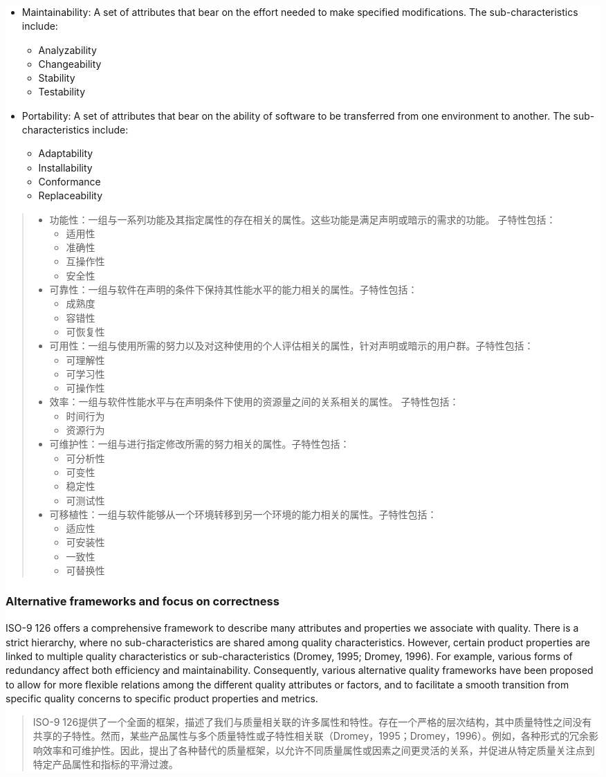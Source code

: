 * Maintainability: A set of attributes that bear on the effort needed to make specified modifications. The sub-characteristics include: 
  * Analyzability 
  * Changeability 
  * Stability 
  * Testability 

* Portability: A set of attributes that bear on the ability of software to be transferred from one environment to another. The sub-characteristics include: 
  * Adaptability 
  * Installability 
  * Conformance 
  * Replaceability

> - 功能性：一组与一系列功能及其指定属性的存在相关的属性。这些功能是满足声明或暗示的需求的功能。 子特性包括：
>   - 适用性
>   - 准确性
>   - 互操作性
>   - 安全性
> - 可靠性：一组与软件在声明的条件下保持其性能水平的能力相关的属性。子特性包括：
>   - 成熟度
>   - 容错性
>   - 可恢复性
> - 可用性：一组与使用所需的努力以及对这种使用的个人评估相关的属性，针对声明或暗示的用户群。子特性包括：
>   - 可理解性
>   - 可学习性
>   - 可操作性
> - 效率：一组与软件性能水平与在声明条件下使用的资源量之间的关系相关的属性。 子特性包括：
>   - 时间行为
>   - 资源行为
> - 可维护性：一组与进行指定修改所需的努力相关的属性。子特性包括：
>   - 可分析性
>   - 可变性
>   - 稳定性
>   - 可测试性
> - 可移植性：一组与软件能够从一个环境转移到另一个环境的能力相关的属性。子特性包括：
>   - 适应性
>   - 可安装性
>   - 一致性
>   - 可替换性

### Alternative frameworks and focus on correctness

ISO-9 126 offers a comprehensive framework to describe many attributes and properties we associate with quality. There is a strict hierarchy, where no sub-characteristics are shared among quality characteristics. However, certain product properties are linked to multiple quality characteristics or sub-characteristics (Dromey, 1995; Dromey, 1996). For example, various forms of redundancy affect both efficiency and maintainability. Consequently, various alternative quality frameworks have been proposed to allow for more flexible relations among the different quality attributes or factors, and to facilitate a smooth transition from specific quality concerns to specific product properties and metrics. 

> ISO-9 126提供了一个全面的框架，描述了我们与质量相关联的许多属性和特性。存在一个严格的层次结构，其中质量特性之间没有共享的子特性。然而，某些产品属性与多个质量特性或子特性相关联（Dromey，1995；Dromey，1996）。例如，各种形式的冗余影响效率和可维护性。因此，提出了各种替代的质量框架，以允许不同质量属性或因素之间更灵活的关系，并促进从特定质量关注点到特定产品属性和指标的平滑过渡。
